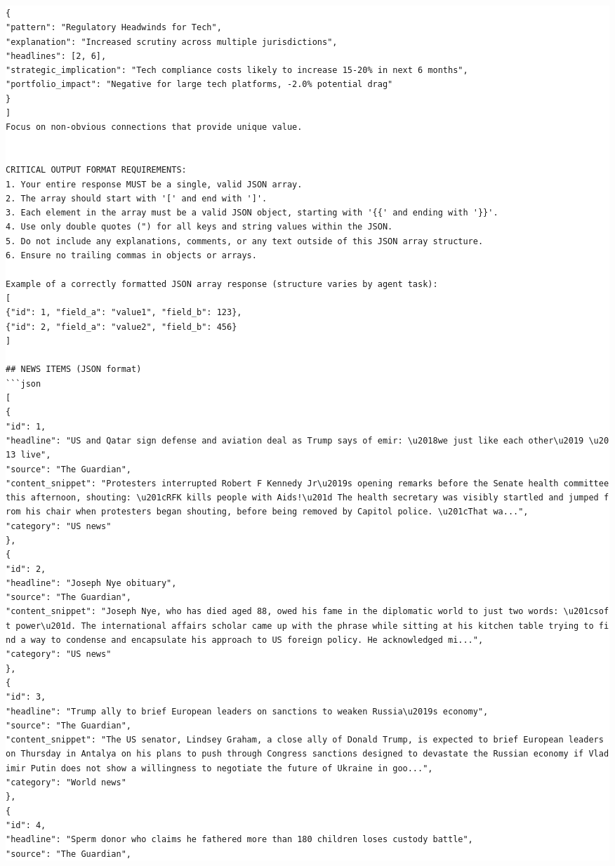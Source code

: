 ```text
{
"pattern": "Regulatory Headwinds for Tech",
"explanation": "Increased scrutiny across multiple jurisdictions",
"headlines": [2, 6],
"strategic_implication": "Tech compliance costs likely to increase 15-20% in next 6 months",
"portfolio_impact": "Negative for large tech platforms, -2.0% potential drag"
}
]
Focus on non-obvious connections that provide unique value.


CRITICAL OUTPUT FORMAT REQUIREMENTS:
1. Your entire response MUST be a single, valid JSON array.
2. The array should start with '[' and end with ']'.
3. Each element in the array must be a valid JSON object, starting with '{{' and ending with '}}'.
4. Use only double quotes (") for all keys and string values within the JSON.
5. Do not include any explanations, comments, or any text outside of this JSON array structure.
6. Ensure no trailing commas in objects or arrays.

Example of a correctly formatted JSON array response (structure varies by agent task):
[
{"id": 1, "field_a": "value1", "field_b": 123},
{"id": 2, "field_a": "value2", "field_b": 456}
]

## NEWS ITEMS (JSON format)
```json
[
{
"id": 1,
"headline": "US and Qatar sign defense and aviation deal as Trump says of emir: \u2018we just like each other\u2019 \u2013 live",
"source": "The Guardian",
"content_snippet": "Protesters interrupted Robert F Kennedy Jr\u2019s opening remarks before the Senate health committee this afternoon, shouting: \u201cRFK kills people with Aids!\u201d The health secretary was visibly startled and jumped from his chair when protesters began shouting, before being removed by Capitol police. \u201cThat wa...",
"category": "US news"
},
{
"id": 2,
"headline": "Joseph Nye obituary",
"source": "The Guardian",
"content_snippet": "Joseph Nye, who has died aged 88, owed his fame in the diplomatic world to just two words: \u201csoft power\u201d. The international affairs scholar came up with the phrase while sitting at his kitchen table trying to find a way to condense and encapsulate his approach to US foreign policy. He acknowledged mi...",
"category": "US news"
},
{
"id": 3,
"headline": "Trump ally to brief European leaders on sanctions to weaken Russia\u2019s economy",
"source": "The Guardian",
"content_snippet": "The US senator, Lindsey Graham, a close ally of Donald Trump, is expected to brief European leaders on Thursday in Antalya on his plans to push through Congress sanctions designed to devastate the Russian economy if Vladimir Putin does not show a willingness to negotiate the future of Ukraine in goo...",
"category": "World news"
},
{
"id": 4,
"headline": "Sperm donor who claims he fathered more than 180 children loses custody battle",
"source": "The Guardian",
```